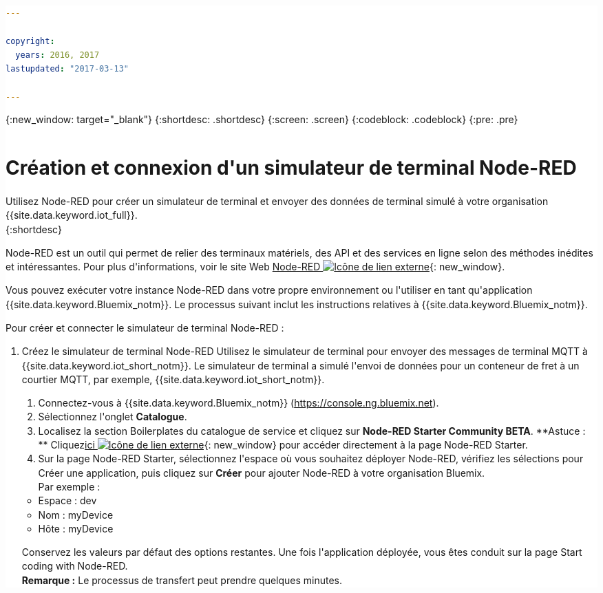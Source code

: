 ```yaml
---

copyright:
  years: 2016, 2017
lastupdated: "2017-03-13"

---
```


{:new_window: target="\_blank"}
{:shortdesc: .shortdesc}
{:screen: .screen}
{:codeblock: .codeblock}
{:pre: .pre}

# Création et connexion d'un simulateur de terminal Node-RED
Utilisez Node-RED pour créer un simulateur de terminal et envoyer des données de terminal simulé à votre organisation {{site.data.keyword.iot_full}}.  
{:shortdesc}

Node-RED est un outil qui permet de relier des terminaux matériels, des API et des services en ligne selon des méthodes inédites et intéressantes. Pour plus d'informations, voir le site Web [Node-RED ![Icône de lien externe](../../icons/launch-glyph.svg "External link icon")](http://nodered.org/){: new_window}.   

Vous pouvez exécuter votre instance Node-RED dans votre propre environnement ou l'utiliser en tant qu'application {{site.data.keyword.Bluemix_notm}}. Le processus suivant inclut les instructions relatives à {{site.data.keyword.Bluemix_notm}}.

Pour créer et connecter le simulateur de terminal Node-RED :

1. Créez le simulateur de terminal Node-RED
   Utilisez le simulateur de terminal pour envoyer des messages de terminal MQTT à {{site.data.keyword.iot_short_notm}}. Le simulateur de terminal a simulé l'envoi de données pour un conteneur de fret à un courtier MQTT, par exemple, {{site.data.keyword.iot_short_notm}}.
    1. Connectez-vous à {{site.data.keyword.Bluemix_notm}} (https://console.ng.bluemix.net).
    2. Sélectionnez l'onglet **Catalogue**.
    3. Localisez la section Boilerplates du catalogue de service et cliquez sur **Node-RED Starter Community BETA**. **Astuce : ** Cliquez[ici ![Icône de lien externe](../../icons/launch-glyph.svg "External link icon")](https://console.ng.bluemix.net/catalog/starters/node-red-starter/){: new_window} pour accéder directement à la page Node-RED Starter. 
    4. Sur la page Node-RED Starter, sélectionnez l'espace où vous souhaitez déployer Node-RED, vérifiez les sélections pour Créer une application, puis cliquez sur **Créer** pour ajouter Node-RED à votre organisation Bluemix.  
    Par exemple :  
     - Espace : dev
     - Nom : myDevice
     - Hôte : myDevice

    Conservez les valeurs par défaut des options restantes. Une fois l'application déployée, vous êtes conduit sur la page Start coding with Node-RED.  
    **Remarque :** Le processus de transfert peut prendre quelques minutes.
